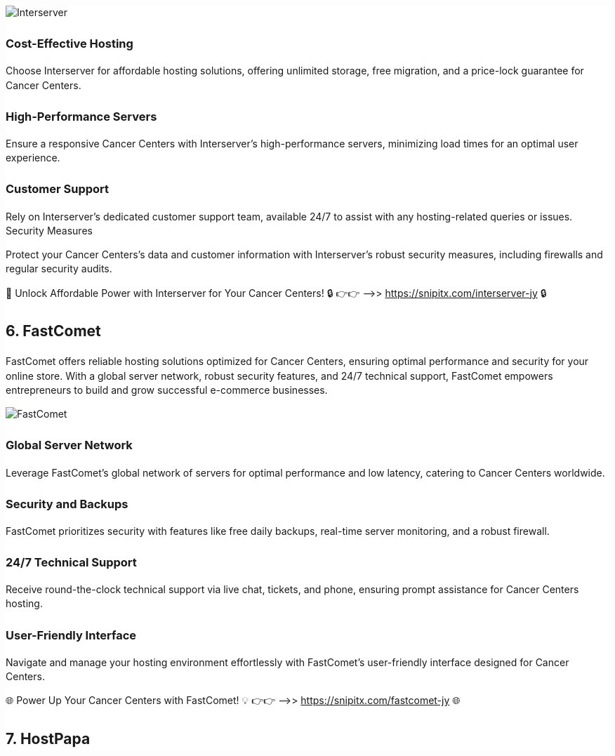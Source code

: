 ![Interserver](https://i.imgur.com/OM5dOEW.jpeg "Interserver Hosting")

### Cost-Effective Hosting
Choose Interserver for affordable hosting solutions, offering unlimited storage, free migration, and a price-lock guarantee for Cancer Centers.

### High-Performance Servers
Ensure a responsive Cancer Centers with Interserver’s high-performance servers, minimizing load times for an optimal user experience.

### Customer Support
Rely on Interserver’s dedicated customer support team, available 24/7 to assist with any hosting-related queries or issues.
Security Measures

Protect your Cancer Centers’s data and customer information with Interserver’s robust security measures, including firewalls and regular security audits.

💸 Unlock Affordable Power with Interserver for Your Cancer Centers! 🔒
👉👉 -->> https://snipitx.com/interserver-jy 🔒

## 6. FastComet

FastComet offers reliable hosting solutions optimized for Cancer Centers, ensuring optimal performance and security for your online store. With a global server network, robust security features, and 24/7 technical support, FastComet empowers entrepreneurs to build and grow successful e-commerce businesses.

![FastComet](https://i.imgur.com/7qgXuWp.png "FastComet Hosting")

### Global Server Network
Leverage FastComet’s global network of servers for optimal performance and low latency, catering to Cancer Centers worldwide.

### Security and Backups
FastComet prioritizes security with features like free daily backups, real-time server monitoring, and a robust firewall.

### 24/7 Technical Support
Receive round-the-clock technical support via live chat, tickets, and phone, ensuring prompt assistance for Cancer Centers hosting.

### User-Friendly Interface
Navigate and manage your hosting environment effortlessly with FastComet’s user-friendly interface designed for Cancer Centers.

🌐 Power Up Your Cancer Centers with FastComet! 💡
👉👉 -->> https://snipitx.com/fastcomet-jy 🌐

## 7. HostPapa
